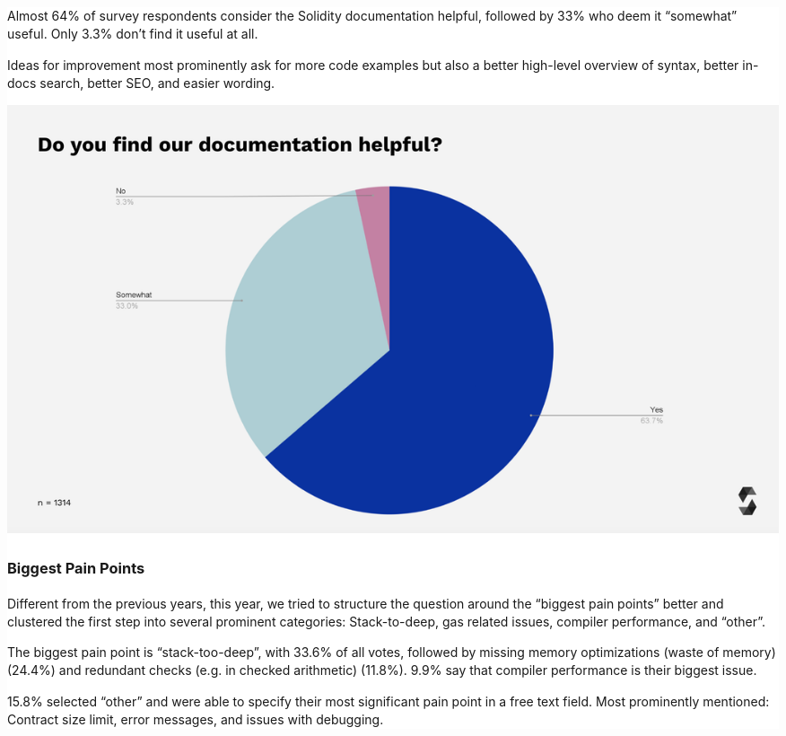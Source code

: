 Almost 64% of survey respondents consider the Solidity documentation helpful, followed by 33% who deem it “somewhat” useful. Only 3.3% don’t find it useful at all. 

Ideas for improvement most prominently ask for more code examples but also a better high-level overview of syntax, better in-docs search, better SEO, and easier wording.

![Solidity Documentation Usefulness](/img/2023/02/docs.png)

### Biggest Pain Points

Different from the previous years, this year, we tried to structure the question around the “biggest pain points” better and clustered the first step into several prominent categories: Stack-to-deep, gas related issues, compiler performance, and “other”. 

The biggest pain point is “stack-too-deep”, with 33.6% of all votes, followed by missing memory optimizations (waste of memory) (24.4%) and redundant checks (e.g. in checked arithmetic) (11.8%). 
9.9% say that compiler performance is their biggest issue.

15.8% selected “other” and were able to specify their most significant pain point in a free text field. Most prominently mentioned: Contract size limit, error messages, and issues with debugging.
